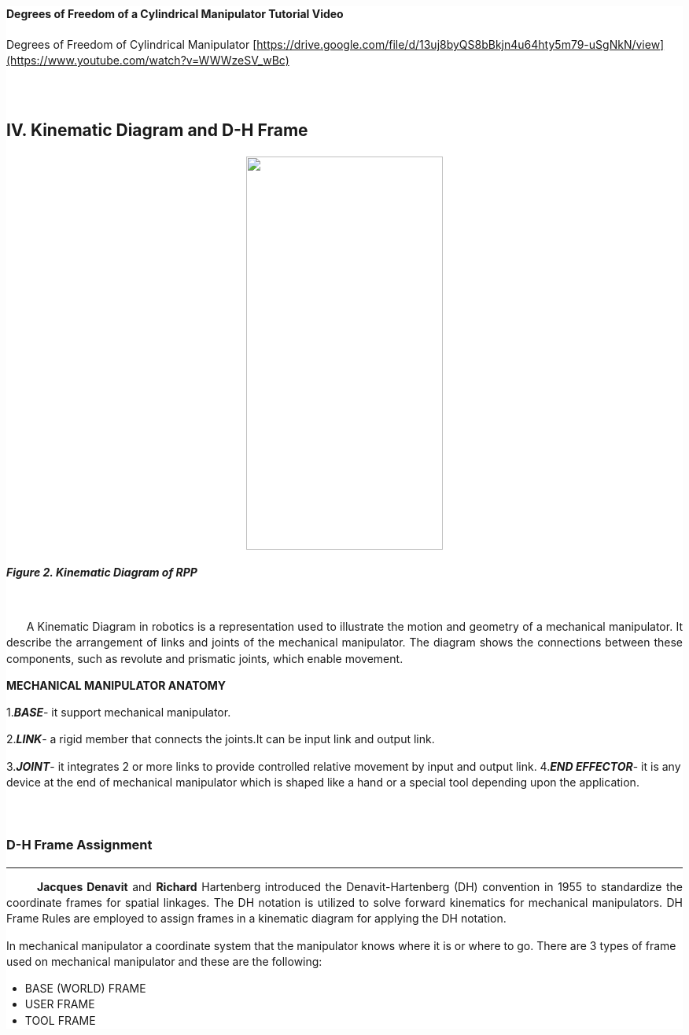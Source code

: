 #### Degrees of Freedom of a Cylindrical Manipulator Tutorial Video

Degrees of Freedom of Cylindrical Manipulator
[https://drive.google.com/file/d/13uj8byQS8bBkjn4u64hty5m79-uSgNkN/view](https://www.youtube.com/watch?v=WWWzeSV_wBc)


<br>



## IV. Kinematic Diagram and D-H Frame
  <p align="center">
  <img src="![Screenshot 2024-04-04 215403](https://github.com/yoboiqk/Robotics2_FK-IK_Group-1_Cylindrical-manipulator_2024/assets/157770806/9b846719-2d8b-4162-8ad6-93f2452a821d)" width="250" height="500">
     </p> 

 ***Figure 2. Kinematic Diagram of RPP***
</p> 
</div>
<br>

  <p align="justify"> 
  &nbsp;&nbsp;&nbsp;&nbsp;&nbsp;&nbsp;A Kinematic Diagram in robotics is a representation used to illustrate the motion and geometry of a mechanical manipulator. It describe the arrangement of links and joints of the mechanical manipulator. The diagram shows the connections between these components, such as revolute and prismatic joints, which enable movement.     
</p>

**MECHANICAL MANIPULATOR ANATOMY**

1.**_BASE_**- it support mechanical manipulator.</p>
2.**_LINK_**- a rigid member that connects the joints.It can be input link and output link.</p>
3.**_JOINT_**- it integrates 2 or more links to provide controlled relative movement by input and output link.
4.**_END EFFECTOR_**- it is any device at the end of mechanical manipulator which is shaped like a hand or a special tool depending upon the application.
</p>
<br>

### D-H Frame Assignment
___

 <p align="justify"> 
   &nbsp;&nbsp;&nbsp;&nbsp;&nbsp;&nbsp; <b>Jacques Denavit</b> and <b>Richard</b> Hartenberg introduced the Denavit-Hartenberg (DH) convention in 1955 to standardize the coordinate frames for spatial linkages. The DH notation is utilized to solve forward kinematics for mechanical manipulators. DH Frame Rules are employed to assign frames in a kinematic diagram for applying the DH notation.</p>
     
In mechanical manipulator a coordinate system that the manipulator knows where it is or where to go. There are 3 types of frame used on mechanical manipulator  and these are the following: </p>
* BASE  (WORLD) FRAME 
* USER FRAME
* TOOL FRAME 
